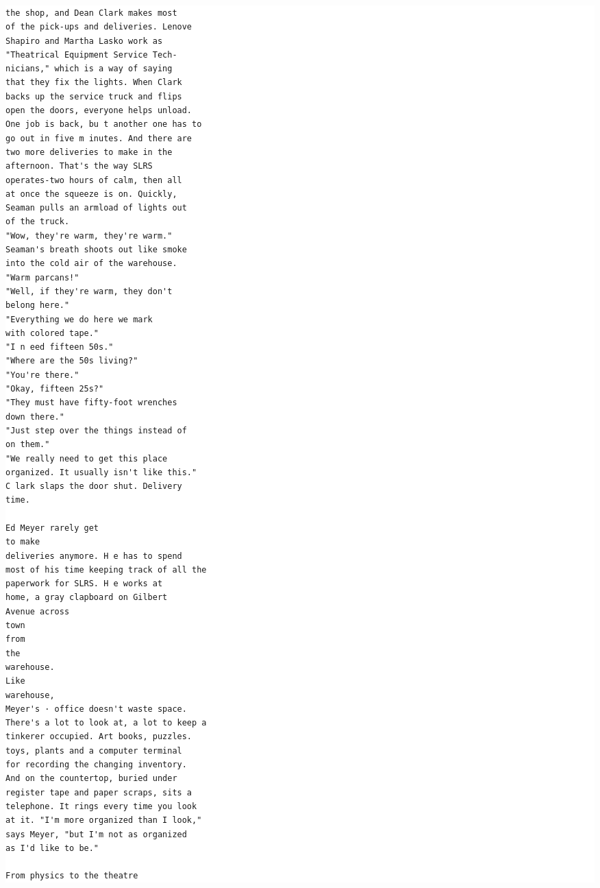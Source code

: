 ~~~eves greater exposure to recent ar-
the shop, and Dean Clark makes most 
of the pick-ups and deliveries. Lenove 
Shapiro and Martha Lasko work as 
"Theatrical Equipment Service Tech-
nicians," which is a way of saying 
that they fix the lights. When Clark 
backs up the service truck and flips 
open the doors, everyone helps unload. 
One job is back, bu t another one has to 
go out in five m inutes. And there are 
two more deliveries to make in the 
afternoon. That's the way SLRS 
operates-two hours of calm, then all 
at once the squeeze is on. Quickly, 
Seaman pulls an armload of lights out 
of the truck. 
"Wow, they're warm, they're warm." 
Seaman's breath shoots out like smoke 
into the cold air of the warehouse. 
"Warm parcans!" 
"Well, if they're warm, they don't 
belong here." 
"Everything we do here we mark 
with colored tape." 
"I n eed fifteen 50s." 
"Where are the 50s living?" 
"You're there." 
"Okay, fifteen 25s?" 
"They must have fifty-foot wrenches 
down there." 
"Just step over the things instead of 
on them." 
"We really need to get this place 
organized. It usually isn't like this." 
C lark slaps the door shut. Delivery 
time. 

Ed Meyer rarely get 
to make 
deliveries anymore. H e has to spend 
most of his time keeping track of all the 
paperwork for SLRS. H e works at 
home, a gray clapboard on Gilbert 
Avenue across 
town 
from 
the 
warehouse. 
Like 
warehouse, 
Meyer's · office doesn't waste space. 
There's a lot to look at, a lot to keep a 
tinkerer occupied. Art books, puzzles. 
toys, plants and a computer terminal 
for recording the changing inventory. 
And on the countertop, buried under 
register tape and paper scraps, sits a 
telephone. It rings every time you look 
at it. "I'm more organized than I look," 
says Meyer, "but I'm not as organized 
as I'd like to be." 

From physics to the theatre 
~~~